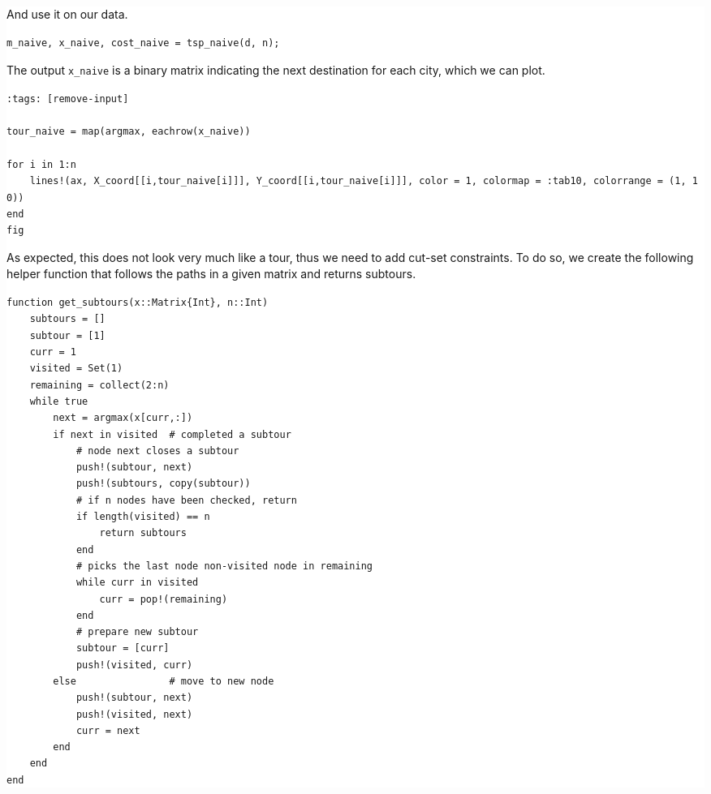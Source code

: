 And use it on our data.
```{code-cell}
m_naive, x_naive, cost_naive = tsp_naive(d, n);
```

The output `x_naive` is a binary matrix indicating the next destination for each city, which we can plot.
```{code-cell}
:tags: [remove-input]

tour_naive = map(argmax, eachrow(x_naive))

for i in 1:n
    lines!(ax, X_coord[[i,tour_naive[i]]], Y_coord[[i,tour_naive[i]]], color = 1, colormap = :tab10, colorrange = (1, 10))
end
fig
```

As expected, this does not look very much like a tour, thus we need to add cut-set constraints.
To do so, we create the following helper function that follows the paths in a given matrix and returns subtours.

```{code-cell}
function get_subtours(x::Matrix{Int}, n::Int)
    subtours = []
    subtour = [1]
    curr = 1
    visited = Set(1)
    remaining = collect(2:n)
    while true
        next = argmax(x[curr,:])
        if next in visited  # completed a subtour
            # node next closes a subtour
            push!(subtour, next)
            push!(subtours, copy(subtour))
            # if n nodes have been checked, return
            if length(visited) == n
                return subtours
            end
            # picks the last node non-visited node in remaining
            while curr in visited
                curr = pop!(remaining)
            end
            # prepare new subtour
            subtour = [curr]
            push!(visited, curr)
        else                # move to new node
            push!(subtour, next)
            push!(visited, next)
            curr = next
        end
    end
end
```
